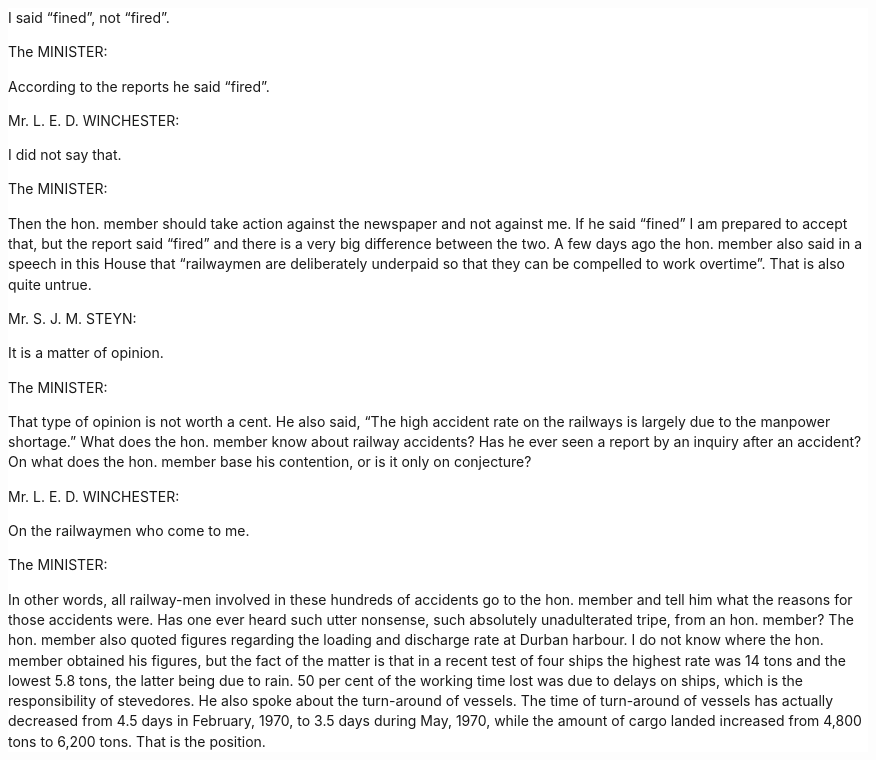 <p>I said &#x201C;fined&#x201D;, not &#x201C;fired&#x201D;.</p>

</speech>

<speech by="#minister">

<from>The <person refersTo="hansard_za">MINISTER</person>:</from>

<p>According to the reports he said &#x201C;fired&#x201D;.</p>

</speech>

<speech by="#winchester">

<from>Mr. <person refersTo="hansard_za">L. E. D. WINCHESTER</person>:</from>

<p>I did not say that.</p>

</speech>

<speech by="#minister">

<from>The <person refersTo="hansard_za">MINISTER</person>:</from>

<p>Then the hon. member should take action against the newspaper and not against me. If he said &#x201C;fined&#x201D; I am prepared to accept that, but the report said &#x201C;fired&#x201D; and there is a very big difference between the two. A few days ago the hon. member also said in a speech in this House that &#x201C;railwaymen are deliberately underpaid so that they can be compelled to work overtime&#x201D;. That is also quite untrue.</p>

</speech>

<speech by="#steyn">

<from>Mr. <person refersTo="hansard_za">S. J. M. STEYN</person>:</from>

<p>It is a matter of opinion.</p>

</speech>

<speech by="#minister">

<from>The <person refersTo="hansard_za">MINISTER</person>:</from>

<p>That type of opinion is not worth a cent. He also said, &#x201C;The high accident rate on the railways is largely due to the manpower shortage.&#x201D; What does the hon. member know about railway accidents? Has he ever seen a report by an inquiry after an accident? On what does the hon. member base his contention, or is it only on conjecture?</p>

</speech>

<speech by="#winchester">

<from>Mr. <person refersTo="hansard_za">L. E. D. WINCHESTER</person>:</from>

<p>On the railwaymen who come to me.</p>

</speech>

<speech by="#minister">

<from>The <person refersTo="hansard_za">MINISTER</person>:</from>

<p>In other words, all railway-men involved in these hundreds of accidents go to the hon. member and tell him what the reasons for those accidents were. Has one ever heard such utter nonsense, such absolutely unadulterated tripe, from an hon. member? The hon. member also quoted figures regarding the loading and discharge rate at Durban harbour. I do not know where the hon. member obtained his figures, but the fact of the matter is that in a recent test of four ships the highest rate was 14 tons and the lowest 5.8 tons, the latter being due to rain. 50 per cent of the working time lost was due to delays on ships, which is the responsibility of stevedores. He also spoke about the turn-around of vessels. The time of turn-around of vessels has actually decreased from 4.5 days in February, 1970, to 3.5 days during May, 1970, while the amount of cargo landed increased from 4,800 tons to 6,200 tons. That is the position.</p>
